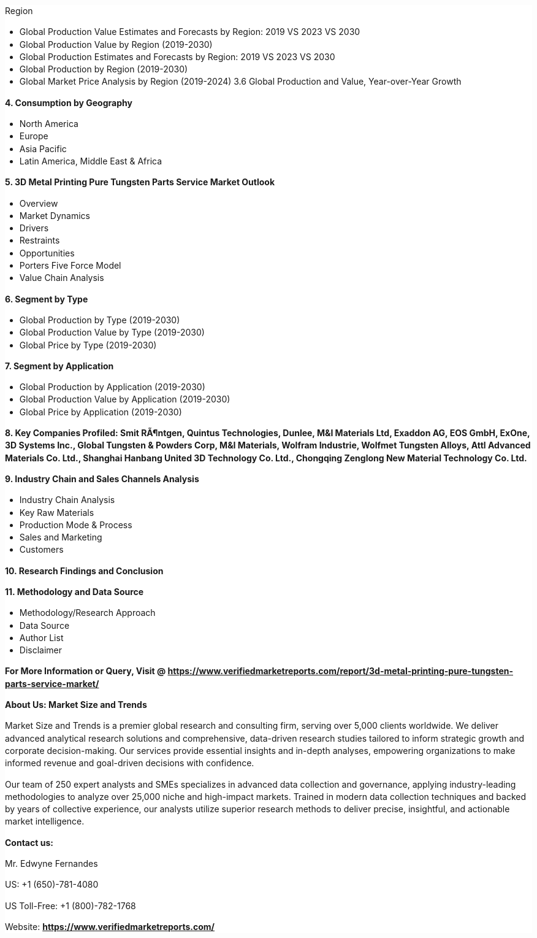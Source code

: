 Region</strong></p><ul><li>Global Production Value Estimates and Forecasts by Region: 2019 VS 2023 VS 2030</li><li>Global Production Value by Region (2019-2030)</li><li>Global Production Estimates and Forecasts by Region: 2019 VS 2023 VS 2030</li><li>Global Production by Region (2019-2030)</li><li>Global Market Price Analysis by Region (2019-2024) 3.6 Global Production and Value, Year-over-Year Growth</li></ul><p><strong>4. Consumption by Geography</strong></p><ul> <li>North America</li> <li>Europe</li> <li>Asia Pacific</li> <li>Latin America, Middle East &amp; Africa</li></ul><p><strong>5. 3D Metal Printing Pure Tungsten Parts Service Market Outlook</strong></p><ul><li>Overview</li><li>Market Dynamics</li><li>Drivers</li><li>Restraints</li><li>Opportunities</li><li>Porters Five Force Model</li><li>Value Chain Analysis&nbsp;</li></ul><p><strong>6. Segment by Type</strong></p><ul><li>Global Production by Type (2019-2030)</li><li>Global Production Value by Type (2019-2030)</li><li>Global Price by Type (2019-2030)</li></ul><p><strong>7. Segment by Application</strong></p><ul><li>Global Production by Application (2019-2030)</li><li>Global Production Value by Application (2019-2030)</li><li>Global Price by Application (2019-2030)</li></ul><p><strong>8. Key Companies Profiled: Smit RÃ¶ntgen, Quintus Technologies, Dunlee, M&I Materials Ltd, Exaddon AG, EOS GmbH, ExOne, 3D Systems Inc., Global Tungsten & Powders Corp, M&I Materials, Wolfram Industrie, Wolfmet Tungsten Alloys, Attl Advanced Materials Co. Ltd., Shanghai Hanbang United 3D Technology Co. Ltd., Chongqing Zenglong New Material Technology Co. Ltd.</strong></p><p><strong>9. Industry Chain and Sales Channels Analysis</strong></p><ul><li>Industry Chain Analysis</li><li>Key Raw Materials</li><li>Production Mode &amp; Process</li><li>Sales and Marketing</li><li>Customers</li></ul><p><strong>10. Research Findings and Conclusion</strong></p><p><strong>11. Methodology and Data Source</strong></p><ul><li>Methodology/Research Approach</li><li>Data Source</li><li>Author List</li><li>Disclaimer</li></ul></p><p><strong>For More Information or Query, Visit @ <a href="https://www.verifiedmarketreports.com/report/3d-metal-printing-pure-tungsten-parts-service-market/">https://www.verifiedmarketreports.com/report/3d-metal-printing-pure-tungsten-parts-service-market/</a></strong></p><p><strong>About Us: Market Size and Trends</strong></p><p>Market Size and Trends is a premier global research and consulting firm, serving over 5,000 clients worldwide. We deliver advanced analytical research solutions and comprehensive, data-driven research studies tailored to inform strategic growth and corporate decision-making. Our services provide essential insights and in-depth analyses, empowering organizations to make informed revenue and goal-driven decisions with confidence.</p><p>Our team of 250 expert analysts and SMEs specializes in advanced data collection and governance, applying industry-leading methodologies to analyze over 25,000 niche and high-impact markets. Trained in modern data collection techniques and backed by years of collective experience, our analysts utilize superior research methods to deliver precise, insightful, and actionable market intelligence.</p><p><strong>Contact us:</strong></p><p>Mr. Edwyne Fernandes</p><p>US: +1 (650)-781-4080</p><p>US Toll-Free: +1 (800)-782-1768</p><p>Website: <strong><a href="https://www.verifiedmarketreports.com/">https://www.verifiedmarketreports.com/</a></strong></p>
